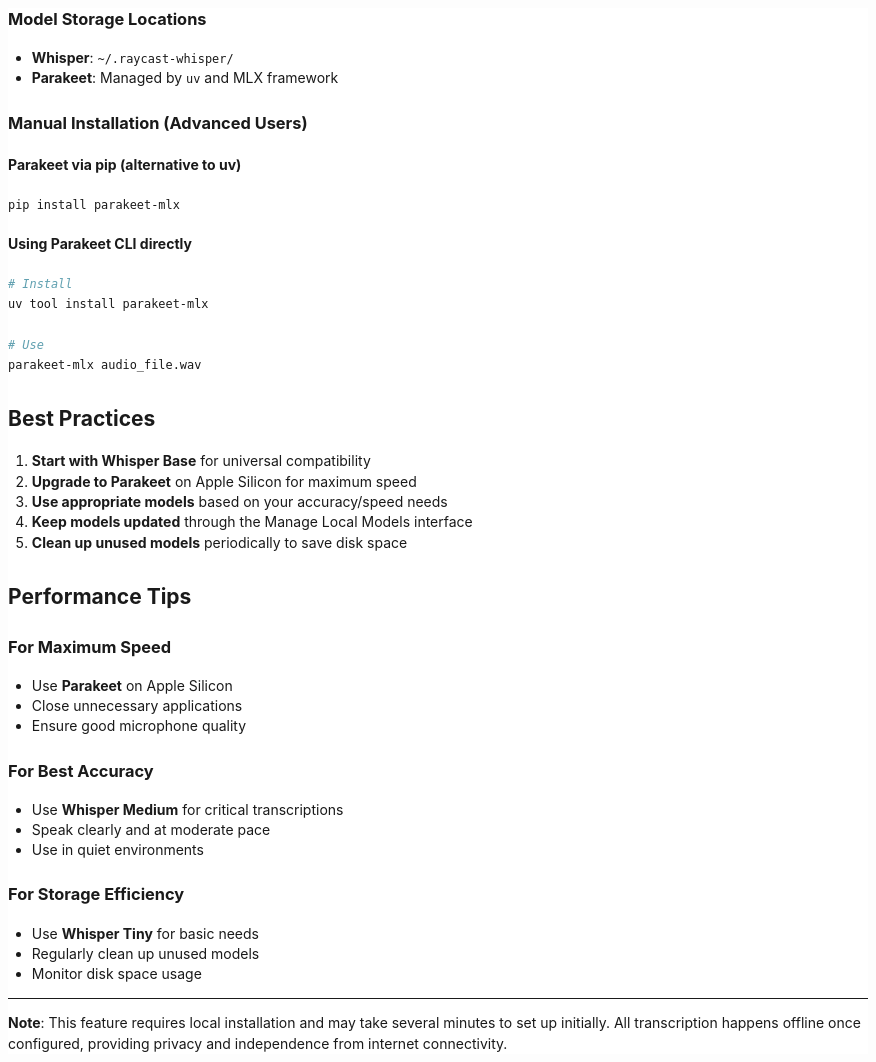 ### Model Storage Locations
- **Whisper**: `~/.raycast-whisper/`
- **Parakeet**: Managed by `uv` and MLX framework

### Manual Installation (Advanced Users)

#### Parakeet via pip (alternative to uv)
```bash
pip install parakeet-mlx
```

#### Using Parakeet CLI directly
```bash
# Install
uv tool install parakeet-mlx

# Use
parakeet-mlx audio_file.wav
```

## Best Practices

1. **Start with Whisper Base** for universal compatibility
2. **Upgrade to Parakeet** on Apple Silicon for maximum speed
3. **Use appropriate models** based on your accuracy/speed needs
4. **Keep models updated** through the Manage Local Models interface
5. **Clean up unused models** periodically to save disk space

## Performance Tips

### For Maximum Speed
- Use **Parakeet** on Apple Silicon
- Close unnecessary applications
- Ensure good microphone quality

### For Best Accuracy
- Use **Whisper Medium** for critical transcriptions
- Speak clearly and at moderate pace
- Use in quiet environments

### For Storage Efficiency
- Use **Whisper Tiny** for basic needs
- Regularly clean up unused models
- Monitor disk space usage

---

**Note**: This feature requires local installation and may take several minutes to set up initially. All transcription happens offline once configured, providing privacy and independence from internet connectivity.